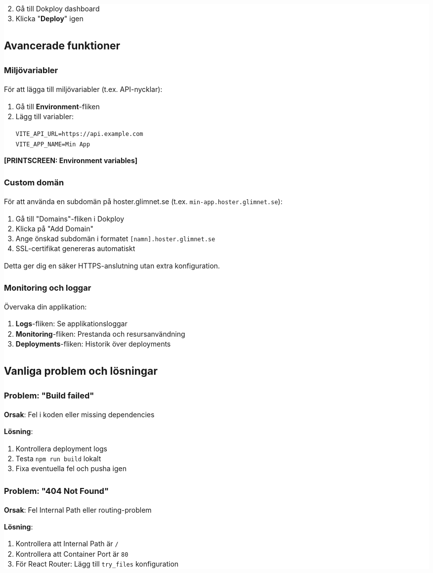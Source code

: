 2. Gå till Dokploy dashboard
3. Klicka "**Deploy**" igen

## Avancerade funktioner

### Miljövariabler

För att lägga till miljövariabler (t.ex. API-nycklar):

1. Gå till **Environment**-fliken
2. Lägg till variabler:
   ```
   VITE_API_URL=https://api.example.com
   VITE_APP_NAME=Min App
   ```

**[PRINTSCREEN: Environment variables]**

### Custom domän

För att använda en subdomän på hoster.glimnet.se (t.ex. `min-app.hoster.glimnet.se`):

1. Gå till "Domains"-fliken i Dokploy
2. Klicka på "Add Domain"
3. Ange önskad subdomän i formatet `[namn].hoster.glimnet.se`
4. SSL-certifikat genereras automatiskt

Detta ger dig en säker HTTPS-anslutning utan extra konfiguration.

### Monitoring och loggar

Övervaka din applikation:

1. **Logs**-fliken: Se applikationsloggar
2. **Monitoring**-fliken: Prestanda och resursanvändning
3. **Deployments**-fliken: Historik över deployments

## Vanliga problem och lösningar

### Problem: "Build failed"

**Orsak**: Fel i koden eller missing dependencies

**Lösning**:
1. Kontrollera deployment logs
2. Testa `npm run build` lokalt
3. Fixa eventuella fel och pusha igen

### Problem: "404 Not Found"

**Orsak**: Fel Internal Path eller routing-problem

**Lösning**:
1. Kontrollera att Internal Path är `/`
2. Kontrollera att Container Port är `80`
3. För React Router: Lägg till `try_files` konfiguration
